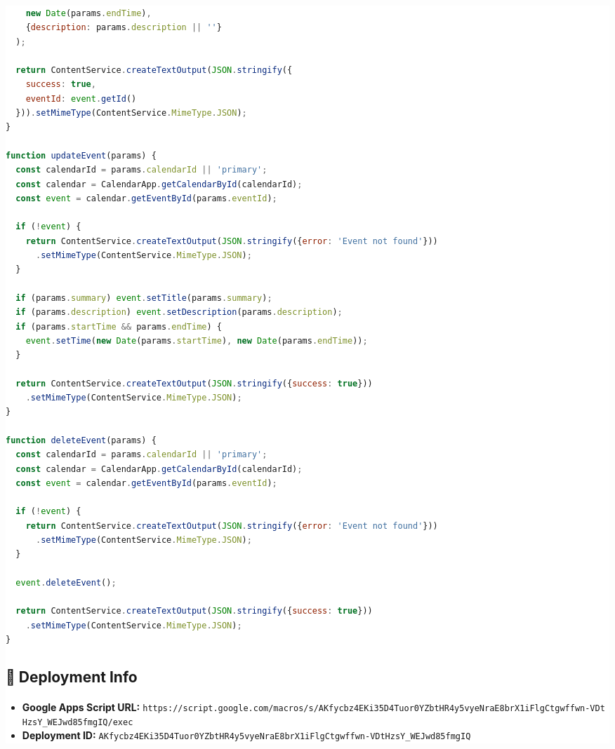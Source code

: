 ```javascript
    new Date(params.endTime),
    {description: params.description || ''}
  );
  
  return ContentService.createTextOutput(JSON.stringify({
    success: true,
    eventId: event.getId()
  })).setMimeType(ContentService.MimeType.JSON);
}

function updateEvent(params) {
  const calendarId = params.calendarId || 'primary';
  const calendar = CalendarApp.getCalendarById(calendarId);
  const event = calendar.getEventById(params.eventId);
  
  if (!event) {
    return ContentService.createTextOutput(JSON.stringify({error: 'Event not found'}))
      .setMimeType(ContentService.MimeType.JSON);
  }
  
  if (params.summary) event.setTitle(params.summary);
  if (params.description) event.setDescription(params.description);
  if (params.startTime && params.endTime) {
    event.setTime(new Date(params.startTime), new Date(params.endTime));
  }
  
  return ContentService.createTextOutput(JSON.stringify({success: true}))
    .setMimeType(ContentService.MimeType.JSON);
}

function deleteEvent(params) {
  const calendarId = params.calendarId || 'primary';
  const calendar = CalendarApp.getCalendarById(calendarId);
  const event = calendar.getEventById(params.eventId);
  
  if (!event) {
    return ContentService.createTextOutput(JSON.stringify({error: 'Event not found'}))
      .setMimeType(ContentService.MimeType.JSON);
  }
  
  event.deleteEvent();
  
  return ContentService.createTextOutput(JSON.stringify({success: true}))
    .setMimeType(ContentService.MimeType.JSON);
}
```

## 📝 Deployment Info

- **Google Apps Script URL:** `https://script.google.com/macros/s/AKfycbz4EKi35D4Tuor0YZbtHR4y5vyeNraE8brX1iFlgCtgwffwn-VDtHzsY_WEJwd85fmgIQ/exec`
- **Deployment ID:** `AKfycbz4EKi35D4Tuor0YZbtHR4y5vyeNraE8brX1iFlgCtgwffwn-VDtHzsY_WEJwd85fmgIQ`
